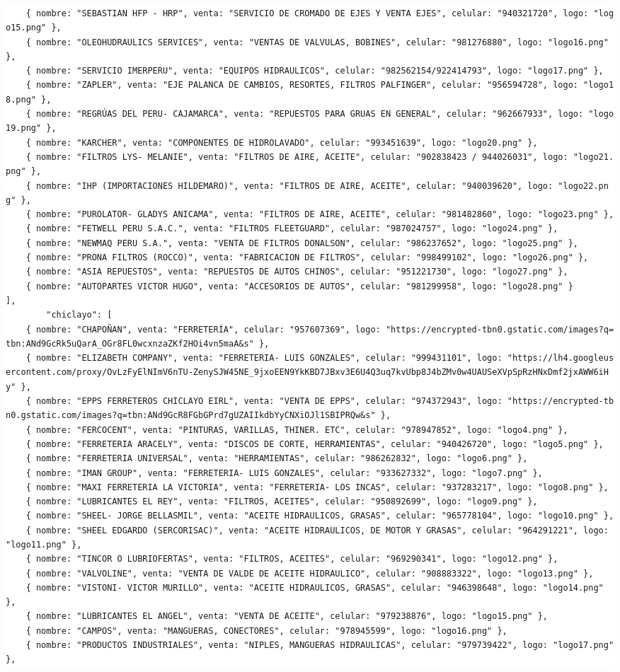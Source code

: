         { nombre: "SEBASTIAN HFP - HRP", venta: "SERVICIO DE CROMADO DE EJES Y VENTA EJES", celular: "940321720", logo: "logo15.png" },
        { nombre: "OLEOHUDRAULICS SERVICES", venta: "VENTAS DE VALVULAS, BOBINES", celular: "981276880", logo: "logo16.png" },
        { nombre: "SERVICIO IMERPERU", venta: "EQUIPOS HIDRAULICOS", celular: "982562154/922414793", logo: "logo17.png" },
        { nombre: "ZAPLER", venta: "EJE PALANCA DE CAMBIOS, RESORTES, FILTROS PALFINGER", celular: "956594728", logo: "logo18.png" },
        { nombre: "REGRÚAS DEL PERU- CAJAMARCA", venta: "REPUESTOS PARA GRUAS EN GENERAL", celular: "962667933", logo: "logo19.png" },
        { nombre: "KARCHER", venta: "COMPONENTES DE HIDROLAVADO", celular: "993451639", logo: "logo20.png" },
        { nombre: "FILTROS LYS- MELANIE", venta: "FILTROS DE AIRE, ACEITE", celular: "902838423 / 944026031", logo: "logo21.png" },
        { nombre: "IHP (IMPORTACIONES HILDEMARO)", venta: "FILTROS DE AIRE, ACEITE", celular: "940039620", logo: "logo22.png" },
        { nombre: "PUROLATOR- GLADYS ANICAMA", venta: "FILTROS DE AIRE, ACEITE", celular: "981482860", logo: "logo23.png" },
        { nombre: "FETWELL PERU S.A.C.", venta: "FILTROS FLEETGUARD", celular: "987024757", logo: "logo24.png" },
        { nombre: "NEWMAQ PERU S.A.", venta: "VENTA DE FILTROS DONALSON", celular: "986237652", logo: "logo25.png" },
        { nombre: "PRONA FILTROS (ROCCO)", venta: "FABRICACION DE FILTROS", celular: "998499102", logo: "logo26.png" },
        { nombre: "ASIA REPUESTOS", venta: "REPUESTOS DE AUTOS CHINOS", celular: "951221730", logo: "logo27.png" },
        { nombre: "AUTOPARTES VICTOR HUGO", venta: "ACCESORIOS DE AUTOS", celular: "981299958", logo: "logo28.png" }
    ],
            "chiclayo": [
        { nombre: "CHAPOÑAN", venta: "FERRETERÍA", celular: "957607369", logo: "https://encrypted-tbn0.gstatic.com/images?q=tbn:ANd9GcRk5uQarA_OGr8FL0wcxnzaZKf2HOi4vn5maA&s" },
        { nombre: "ELIZABETH COMPANY", venta: "FERRETERIA- LUIS GONZALES", celular: "999431101", logo: "https://lh4.googleusercontent.com/proxy/OvLzFyElNImV6nTU-ZenySJW45NE_9jxoEEN9YkKBD7JBxv3E6U4Q3uq7kvUbp8J4bZMv0w4UAUSeXVpSpRzHNxDmf2jxAWW6iHy" },
        { nombre: "EPPS FERRETEROS CHICLAYO EIRL", venta: "VENTA DE EPPS", celular: "974372943", logo: "https://encrypted-tbn0.gstatic.com/images?q=tbn:ANd9GcR8FGbGPrd7gUZAIIkdbYyCNXiOJl1SBIPRQw&s" },
        { nombre: "FERCOCENT", venta: "PINTURAS, VARILLAS, THINER. ETC", celular: "978947852", logo: "logo4.png" },
        { nombre: "FERRETERIA ARACELY", venta: "DISCOS DE CORTE, HERRAMIENTAS", celular: "940426720", logo: "logo5.png" },
        { nombre: "FERRETERIA UNIVERSAL", venta: "HERRAMIENTAS", celular: "986262832", logo: "logo6.png" },
        { nombre: "IMAN GROUP", venta: "FERRETERIA- LUIS GONZALES", celular: "933627332", logo: "logo7.png" },
        { nombre: "MAXI FERRETERIA LA VICTORIA", venta: "FERRETERIA- LOS INCAS", celular: "937283217", logo: "logo8.png" },
        { nombre: "LUBRICANTES EL REY", venta: "FILTROS, ACEITES", celular: "950892699", logo: "logo9.png" },
        { nombre: "SHEEL- JORGE BELLASMIL", venta: "ACEITE HIDRAULICOS, GRASAS", celular: "965778104", logo: "logo10.png" },
        { nombre: "SHEEL EDGARDO (SERCORISAC)", venta: "ACEITE HIDRAULICOS, DE MOTOR Y GRASAS", celular: "964291221", logo: "logo11.png" },
        { nombre: "TINCOR O LUBRIOFERTAS", venta: "FILTROS, ACEITES", celular: "969290341", logo: "logo12.png" },
        { nombre: "VALVOLINE", venta: "VENTA DE VALDE DE ACEITE HIDRAULICO", celular: "908883322", logo: "logo13.png" },
        { nombre: "VISTONI- VICTOR MURILLO", venta: "ACEITE HIDRAULICOS, GRASAS", celular: "946398648", logo: "logo14.png" },
        { nombre: "LUBRICANTES EL ANGEL", venta: "VENTA DE ACEITE", celular: "979238876", logo: "logo15.png" },
        { nombre: "CAMPOS", venta: "MANGUERAS, CONECTORES", celular: "978945599", logo: "logo16.png" },
        { nombre: "PRODUCTOS INDUSTRIALES", venta: "NIPLES, MANGUERAS HIDRAULICAS", celular: "979739422", logo: "logo17.png" },